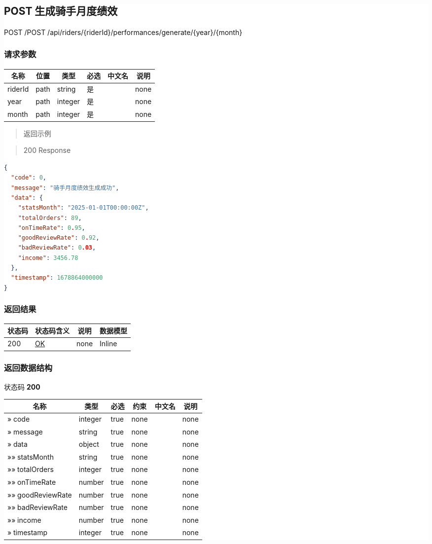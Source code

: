 ## POST 生成骑手月度绩效

POST /POST /api/riders/{riderId}/performances/generate/{year}/{month}

### 请求参数

|名称|位置|类型|必选|中文名|说明|
|---|---|---|---|---|---|
|riderId|path|string| 是 ||none|
|year|path|integer| 是 ||none|
|month|path|integer| 是 ||none|

> 返回示例

> 200 Response

```json
{
  "code": 0,
  "message": "骑手月度绩效生成成功",
  "data": {
    "statsMonth": "2025-01-01T00:00:00Z",
    "totalOrders": 89,
    "onTimeRate": 0.95,
    "goodReviewRate": 0.92,
    "badReviewRate": 0.03,
    "income": 3456.78
  },
  "timestamp": 1678864000000
}
```

### 返回结果

|状态码|状态码含义|说明|数据模型|
|---|---|---|---|
|200|[OK](https://tools.ietf.org/html/rfc7231#section-6.3.1)|none|Inline|

### 返回数据结构

状态码 **200**

|名称|类型|必选|约束|中文名|说明|
|---|---|---|---|---|---|
|» code|integer|true|none||none|
|» message|string|true|none||none|
|» data|object|true|none||none|
|»» statsMonth|string|true|none||none|
|»» totalOrders|integer|true|none||none|
|»» onTimeRate|number|true|none||none|
|»» goodReviewRate|number|true|none||none|
|»» badReviewRate|number|true|none||none|
|»» income|number|true|none||none|
|» timestamp|integer|true|none||none|

